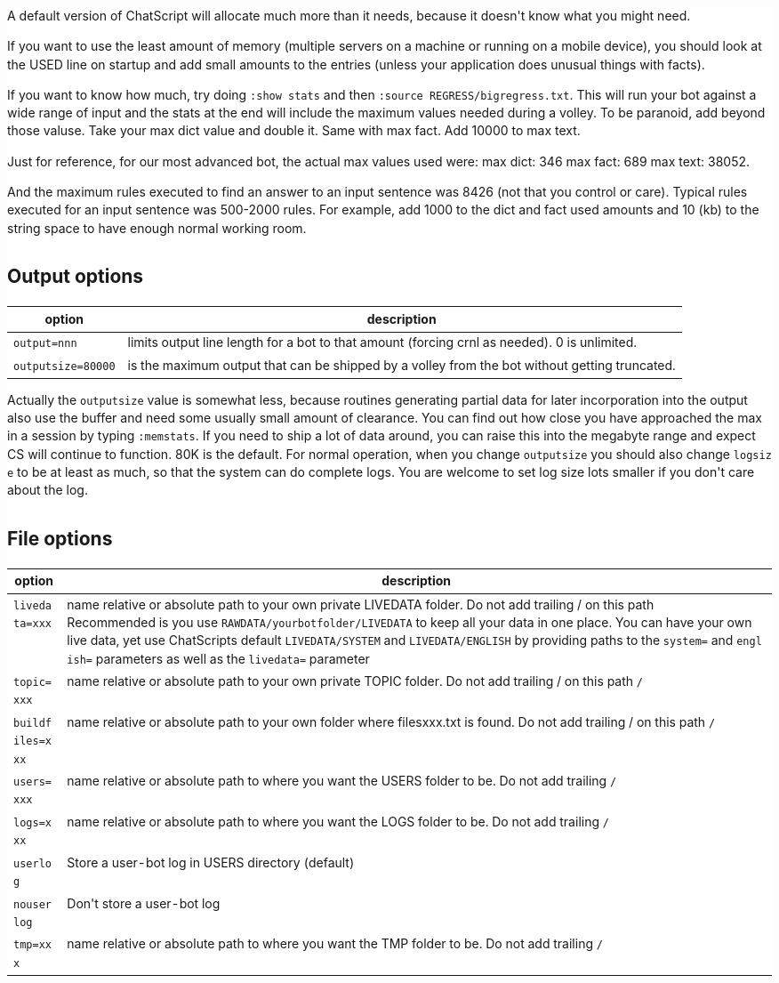 A default version of ChatScript will allocate much more than it needs, because it doesn't
know what you might need. 

If you want to use the least amount of memory (multiple servers on a machine or running on a mobile device), 
you should look at the USED line on startup and add small amounts to the entries 
(unless your application does unusual things with facts). 

If you want to know how much, try doing `:show stats` and then `:source REGRESS/bigregress.txt`. 
This will run your bot against a wide range of input and the stats at the end 
will include the maximum values needed during a volley. To be paranoid, add beyond those valuse. 
Take your max dict value and double it. Same with max fact. Add 10000 to max text. 

Just for reference, for our most advanced bot, the actual max values used were: 
max dict: 346 max fact: 689 max text: 38052. 

And the maximum rules executed to find an answer to an input sentence was 8426 (not that you
control or care). Typical rules executed for an input sentence was 500-2000 rules.
For example, add 1000 to the dict and fact used amounts and 10 (kb) to the string space
to have enough normal working room.


## Output options

| option             | description
|--------------------|-----------------------------------------------------------------------------
| `output=nnn`       | limits output line length for a bot to that amount (forcing crnl as needed). 0 is unlimited.
| `outputsize=80000` | is the maximum output that can be shipped by a volley from the bot without getting truncated. 


Actually the `outputsize` value is somewhat less, because routines generating partial data 
for later incorporation into the output also use the buffer and need some usually small amount of clearance. 
You can find out how close you have approached the max in a session by typing `:memstats`. 
If you need to ship a lot of data around, you can raise this into the megabyte range and expect CS will continue to function. 
80K is the default. For normal operation, when you change `outputsize` you should also change `logsize` to be at least as much, 
so that the system can do complete logs. You are welcome to set log size lots smaller if you don't care about the log.


## File options

| option        | description
|---------------|-----------------------------------------------------------------------------
|`livedata=xxx` | name relative or absolute path to your own private LIVEDATA folder. Do not add trailing / on this path<br>Recommended is you use `RAWDATA/yourbotfolder/LIVEDATA` to keep all your data in one place. You can have your own live data, yet use ChatScripts default `LIVEDATA/SYSTEM` and `LIVEDATA/ENGLISH` by providing paths to the `system=` and `english=` parameters as well as the `livedata=` parameter
|`topic=xxx` | name relative or absolute path to your own private TOPIC folder. Do not add trailing / on this path `/`
|`buildfiles=xxx` | name relative or absolute path to your own folder where filesxxx.txt is found. Do not add trailing / on this path `/`
|`users=xxx`    | name relative or absolute path to where you want the USERS folder to be. Do not add trailing `/`
|`logs=xxx`     | name relative or absolute path to where you want the LOGS folder to be. Do not add trailing `/`
|`userlog`      | Store a user-bot log in USERS directory (default)
|`nouserlog`    | Don't store a user-bot log
|`tmp=xxx`     | name relative or absolute path to where you want the TMP folder to be. Do not add trailing `/`
